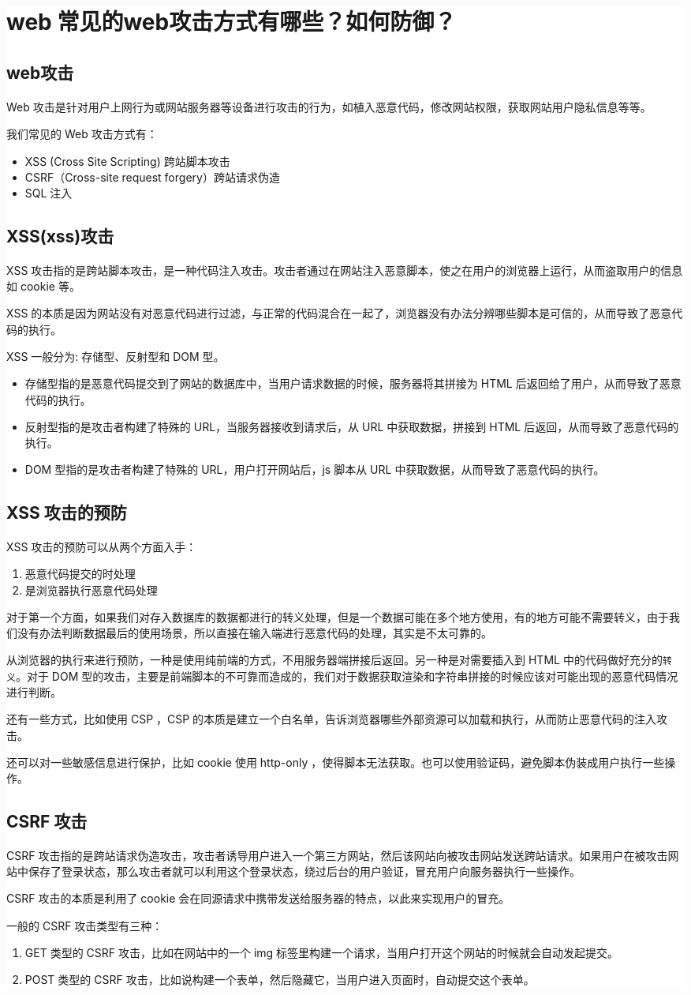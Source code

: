 # web 常见的web攻击方式有哪些？如何防御？

## web攻击

Web 攻击是针对用户上网行为或网站服务器等设备进行攻击的行为，如植入恶意代码，修改网站权限，获取网站用户隐私信息等等。

我们常见的 Web 攻击方式有：

+   XSS (Cross Site Scripting) 跨站脚本攻击
+   CSRF（Cross-site request forgery）跨站请求伪造
+   SQL 注入

## XSS(xss)攻击

XSS 攻击指的是跨站脚本攻击，是一种代码注入攻击。攻击者通过在网站注入恶意脚本，使之在用户的浏览器上运行，从而盗取用户的信息如 cookie 等。

XSS 的本质是因为网站没有对恶意代码进行过滤，与正常的代码混合在一起了，浏览器没有办法分辨哪些脚本是可信的，从而导致了恶意代码的执行。

XSS 一般分为: 存储型、反射型和 DOM 型。

+   存储型指的是恶意代码提交到了网站的数据库中，当用户请求数据的时候，服务器将其拼接为 HTML 后返回给了用户，从而导致了恶意代码的执行。
    
+   反射型指的是攻击者构建了特殊的 URL，当服务器接收到请求后，从 URL 中获取数据，拼接到 HTML 后返回，从而导致了恶意代码的执行。
    
+   DOM 型指的是攻击者构建了特殊的 URL，用户打开网站后，js 脚本从 URL 中获取数据，从而导致了恶意代码的执行。
    

## XSS 攻击的预防

XSS 攻击的预防可以从两个方面入手：

1.  恶意代码提交的时处理
2.  是浏览器执行恶意代码处理

对于第一个方面，如果我们对存入数据库的数据都进行的转义处理，但是一个数据可能在多个地方使用，有的地方可能不需要转义，由于我们没有办法判断数据最后的使用场景，所以直接在输入端进行恶意代码的处理，其实是不太可靠的。

从浏览器的执行来进行预防，一种是使用纯前端的方式，不用服务器端拼接后返回。另一种是对需要插入到 HTML 中的代码做好充分的`转义`。对于 DOM 型的攻击，主要是前端脚本的不可靠而造成的，我们对于数据获取渲染和字符串拼接的时候应该对可能出现的恶意代码情况进行判断。

还有一些方式，比如使用 CSP ，CSP 的本质是建立一个白名单，告诉浏览器哪些外部资源可以加载和执行，从而防止恶意代码的注入攻击。

还可以对一些敏感信息进行保护，比如 cookie 使用 http-only ，使得脚本无法获取。也可以使用验证码，避免脚本伪装成用户执行一些操作。

## CSRF 攻击

CSRF 攻击指的是跨站请求伪造攻击，攻击者诱导用户进入一个第三方网站，然后该网站向被攻击网站发送跨站请求。如果用户在被攻击网站中保存了登录状态，那么攻击者就可以利用这个登录状态，绕过后台的用户验证，冒充用户向服务器执行一些操作。

CSRF 攻击的本质是利用了 cookie 会在同源请求中携带发送给服务器的特点，以此来实现用户的冒充。

一般的 CSRF 攻击类型有三种：

1.  GET 类型的 CSRF 攻击，比如在网站中的一个 img 标签里构建一个请求，当用户打开这个网站的时候就会自动发起提交。
    
2.  POST 类型的 CSRF 攻击，比如说构建一个表单，然后隐藏它，当用户进入页面时，自动提交这个表单。
    